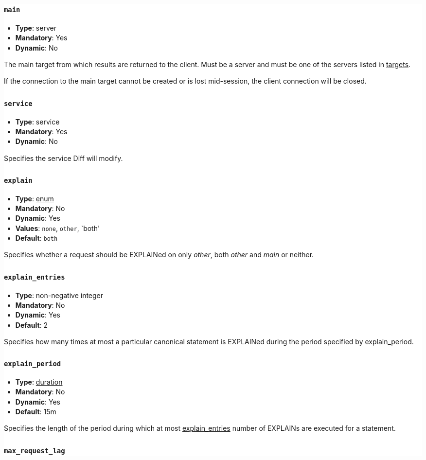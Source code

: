 ### `main`

- **Type**: server
- **Mandatory**: Yes
- **Dynamic**: No

The main target from which results are returned to the client. Must be
a server and must be one of the servers listed in
[targets](../Getting-Started/Configuration-Guide.md#targets).

If the connection to the main target cannot be created or is lost
mid-session, the client connection will be closed.

### `service`

- **Type**: service
- **Mandatory**: Yes
- **Dynamic**: No

Specifies the service Diff will modify.

### `explain`

- **Type**: [enum](#enumerations)
- **Mandatory**: No
- **Dynamic**: Yes
- **Values**: `none`, `other`, `both'
- **Default**: `both`

Specifies whether a request should be EXPLAINed on only _other_,
both _other_ and _main_ or neither.

### `explain_entries`

- **Type**: non-negative integer
- **Mandatory**: No
- **Dynamic**: Yes
- **Default**: 2

Specifies how many times at most a particular canonical statement
is EXPLAINed during the period specified by
[explain_period](#explain_period).

### `explain_period`

- **Type**: [duration](../Getting-Started/Configuration-Guide.md#duration)
- **Mandatory**: No
- **Dynamic**: Yes
- **Default**: 15m

Specifies the length of the period during which at most
[explain_entries](#explain_entries) number of EXPLAINs are executed
for a statement.

### `max_request_lag`
